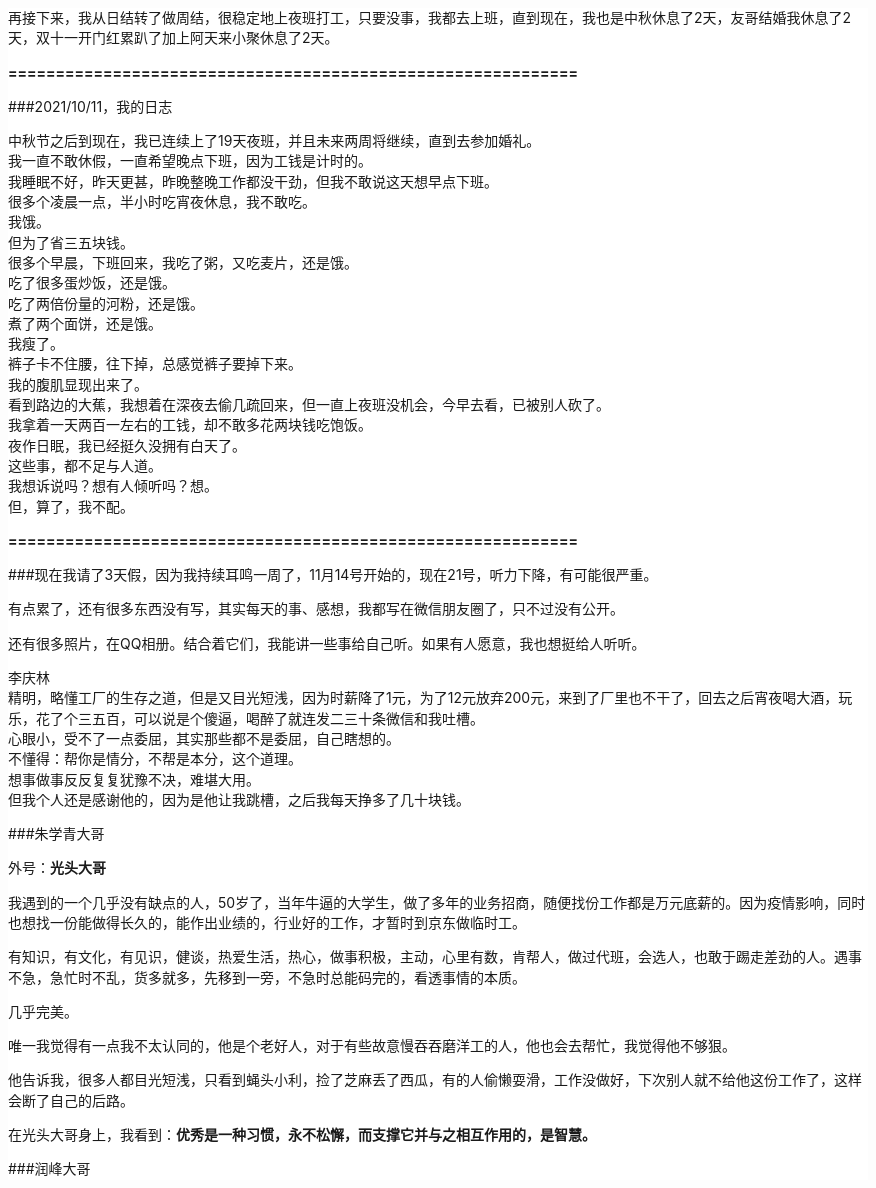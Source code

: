 再接下来，我从日结转了做周结，很稳定地上夜班打工，只要没事，我都去上班，直到现在，我也是中秋休息了2天，友哥结婚我休息了2天，双十一开门红累趴了加上阿天来小聚休息了2天。  

**============================================================**

###2021/10/11，我的日志  

中秋节之后到现在，我已连续上了19天夜班，并且未来两周将继续，直到去参加婚礼。  
我一直不敢休假，一直希望晚点下班，因为工钱是计时的。  
我睡眠不好，昨天更甚，昨晚整晚工作都没干劲，但我不敢说这天想早点下班。  
很多个凌晨一点，半小时吃宵夜休息，我不敢吃。  
我饿。  
但为了省三五块钱。  
很多个早晨，下班回来，我吃了粥，又吃麦片，还是饿。  
吃了很多蛋炒饭，还是饿。  
吃了两倍份量的河粉，还是饿。  
煮了两个面饼，还是饿。  
我瘦了。  
裤子卡不住腰，往下掉，总感觉裤子要掉下来。  
我的腹肌显现出来了。  
看到路边的大蕉，我想着在深夜去偷几疏回来，但一直上夜班没机会，今早去看，已被别人砍了。  
我拿着一天两百一左右的工钱，却不敢多花两块钱吃饱饭。  
夜作日眠，我已经挺久没拥有白天了。  
这些事，都不足与人道。  
我想诉说吗？想有人倾听吗？想。  
但，算了，我不配。  

**============================================================**

###现在我请了3天假，因为我持续耳鸣一周了，11月14号开始的，现在21号，听力下降，有可能很严重。

有点累了，还有很多东西没有写，其实每天的事、感想，我都写在微信朋友圈了，只不过没有公开。  

还有很多照片，在QQ相册。结合着它们，我能讲一些事给自己听。如果有人愿意，我也想挺给人听听。  

李庆林  
精明，略懂工厂的生存之道，但是又目光短浅，因为时薪降了1元，为了12元放弃200元，来到了厂里也不干了，回去之后宵夜喝大酒，玩乐，花了个三五百，可以说是个傻逼，喝醉了就连发二三十条微信和我吐槽。  
心眼小，受不了一点委屈，其实那些都不是委屈，自己瞎想的。  
不懂得：帮你是情分，不帮是本分，这个道理。  
想事做事反反复复犹豫不决，难堪大用。  
但我个人还是感谢他的，因为是他让我跳槽，之后我每天挣多了几十块钱。  

###朱学青大哥

外号：**光头大哥**  

我遇到的一个几乎没有缺点的人，50岁了，当年牛逼的大学生，做了多年的业务招商，随便找份工作都是万元底薪的。因为疫情影响，同时也想找一份能做得长久的，能作出业绩的，行业好的工作，才暂时到京东做临时工。  

有知识，有文化，有见识，健谈，热爱生活，热心，做事积极，主动，心里有数，肯帮人，做过代班，会选人，也敢于踢走差劲的人。遇事不急，急忙时不乱，货多就多，先移到一旁，不急时总能码完的，看透事情的本质。  

几乎完美。  

唯一我觉得有一点我不太认同的，他是个老好人，对于有些故意慢吞吞磨洋工的人，他也会去帮忙，我觉得他不够狠。  

他告诉我，很多人都目光短浅，只看到蝇头小利，捡了芝麻丢了西瓜，有的人偷懒耍滑，工作没做好，下次别人就不给他这份工作了，这样会断了自己的后路。  

在光头大哥身上，我看到：**优秀是一种习惯，永不松懈，而支撑它并与之相互作用的，是智慧。**  

###润峰大哥
